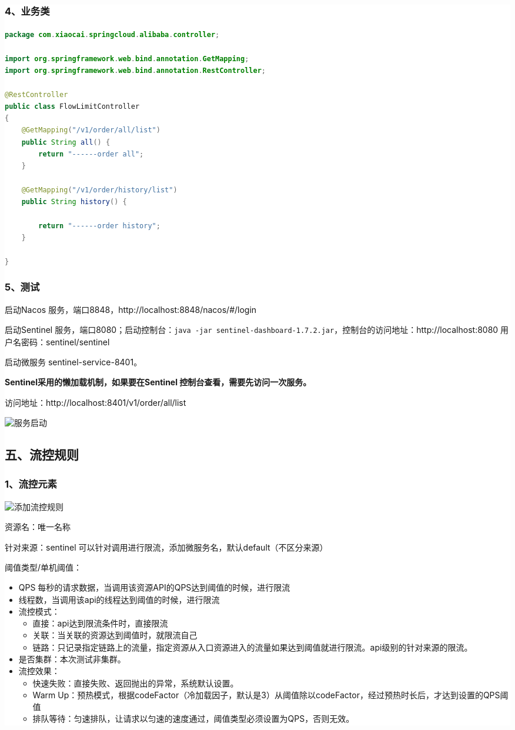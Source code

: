 ### 4、业务类

```java
package com.xiaocai.springcloud.alibaba.controller;

import org.springframework.web.bind.annotation.GetMapping;
import org.springframework.web.bind.annotation.RestController;

@RestController
public class FlowLimitController
{
    @GetMapping("/v1/order/all/list")
    public String all() {
        return "------order all";
    }

    @GetMapping("/v1/order/history/list")
    public String history() {

        return "------order history";
    }

}
```

### 5、测试

启动Nacos 服务，端口8848，http://localhost:8848/nacos/#/login

启动Sentinel 服务，端口8080；启动控制台：`java -jar sentinel-dashboard-1.7.2.jar`，控制台的访问地址：http://localhost:8080 用户名密码：sentinel/sentinel

启动微服务 sentinel-service-8401。

**Sentinel采用的懒加载机制，如果要在Sentinel 控制台查看，需要先访问一次服务。**

访问地址：http://localhost:8401/v1/order/all/list

![服务启动](/images/springcloud/sentinel-web-demo-01.jpg)



## 五、流控规则

### 1、流控元素

![添加流控规则](/images/springcloud/sentinel-liukong-demo-01.png)

资源名：唯一名称

针对来源：sentinel 可以针对调用进行限流，添加微服务名，默认default（不区分来源）

阈值类型/单机阈值：

- QPS 每秒的请求数据，当调用该资源API的QPS达到阈值的时候，进行限流
- 线程数，当调用该api的线程达到阈值的时候，进行限流
- 流控模式：
  - 直接：api达到限流条件时，直接限流
  - 关联：当关联的资源达到阈值时，就限流自己
  - 链路：只记录指定链路上的流量，指定资源从入口资源进入的流量如果达到阈值就进行限流。api级别的针对来源的限流。
- 是否集群：本次测试非集群。
- 流控效果：
  - 快速失败：直接失败、返回抛出的异常，系统默认设置。
  - Warm Up：预热模式，根据codeFactor（冷加载因子，默认是3）从阈值除以codeFactor，经过预热时长后，才达到设置的QPS阈值
  - 排队等待：匀速排队，让请求以匀速的速度通过，阈值类型必须设置为QPS，否则无效。
